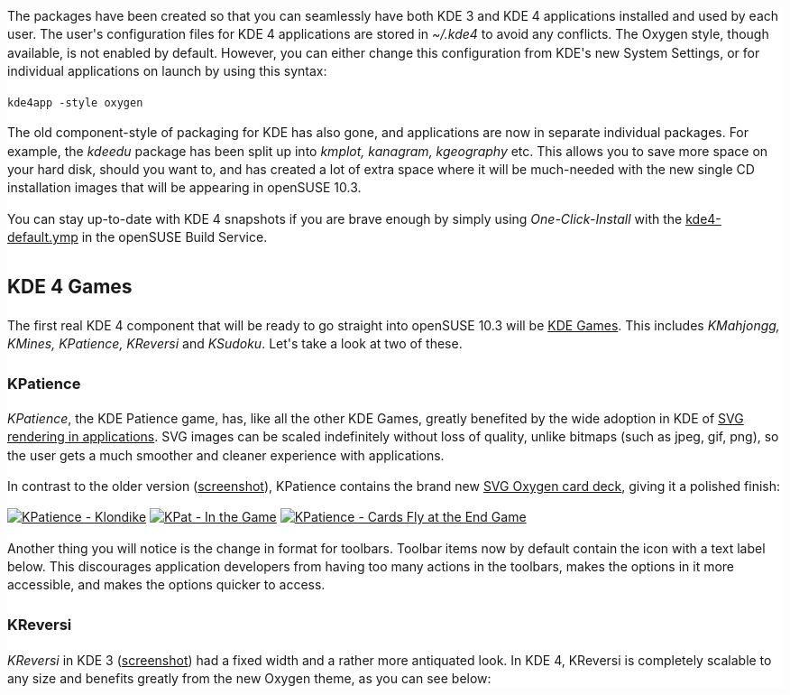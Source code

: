 The packages have been created so that you can seamlessly have both KDE 3 and KDE 4 applications installed and used by each user. The user's configuration files for KDE 4 applications are stored in _~/.kde4_ to avoid any conflicts. The Oxygen style, though available, is not enabled by default. However, you can either change this configuration from KDE's new System Settings, or for individual applications on launch by using this syntax:

`kde4app -style oxygen`

The old component-style of packaging for KDE has also gone, and applications are now in separate individual packages. For example, the _kdeedu_ package has been split up into _kmplot, kanagram, kgeography_ etc. This allows you to save more space on your hard disk, should you want to, and has created a lot of extra space where it will be much-needed with the new single CD installation images that will be appearing in openSUSE 10.3.

You can stay up-to-date with KDE 4 snapshots if you are brave enough by simply using _One-Click-Install_ with the [kde4-default.ymp](http://download.opensuse.org/repositories/KDE:/KDE4/openSUSE_Factory/KDE4-DEFAULT.ymp) in the openSUSE Build Service.


## KDE 4 Games


The first real KDE 4 component that will be ready to go straight into openSUSE 10.3 will be [KDE Games](http://games.kde.org/). This includes _KMahjongg, KMines, KPatience, KReversi_ and _KSudoku_. Let's take a look at two of these.


### KPatience


_KPatience_, the KDE Patience game, has, like all the other KDE Games, greatly benefited by the wide adoption in KDE of [SVG rendering in applications](http://dot.kde.org/1167723426/). SVG images can be scaled indefinitely without loss of quality, unlike bitmaps (such as jpeg, gif, png), so the user gets a much smoother and cleaner experience with applications.

In contrast to the older version ([screenshot](//news.opensuse.org/wp-content/uploads/2007/09/kpat-kde3.png)), KPatience contains the brand new [SVG Oxygen card deck](http://websvn.kde.org/trunk/KDE/kdegames/libkdegames/carddecks/svg-oxygen/?pathrev=682764), giving it a polished finish:


[![KPatience - Klondike](//news.opensuse.org/wp-content/uploads/2007/09/kde4-kpat0_thumb.jpg)](//news.opensuse.org/wp-content/uploads/2007/09/kde4-kpat0.png) [![KPat - In the Game](//news.opensuse.org/wp-content/uploads/2007/09/kde4-kpat_thumb.jpg)](//news.opensuse.org/wp-content/uploads/2007/09/kde4-kpat.png)  [![KPatience - Cards Fly at the End Game](//news.opensuse.org/wp-content/uploads/2007/09/kde4-kpat-end_thumb.jpg)](//news.opensuse.org/wp-content/uploads/2007/09/kde4-kpat-end.png)


Another thing you will notice is the change in format for toolbars. Toolbar items now by default contain the icon with a text label below. This discourages application developers from having too many actions in the toolbars, makes the options in it more accessible, and makes the options quicker to access.


### KReversi


_KReversi_ in KDE 3 ([screenshot](//news.opensuse.org/wp-content/uploads/2007/09/kreversi-kde3.png)) had a fixed width and a rather more antiquated look. In KDE 4, KReversi is completely scalable to any size and benefits greatly from the new Oxygen theme, as you can see below:
